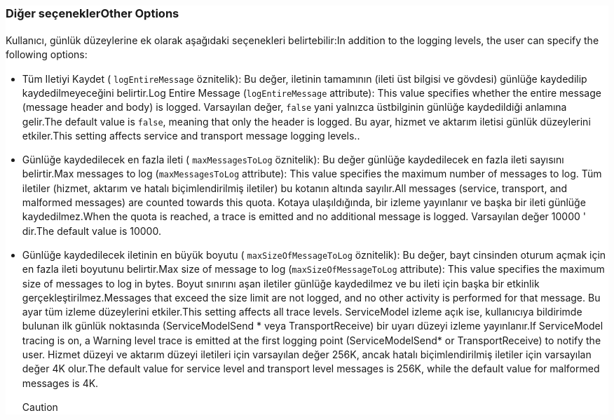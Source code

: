 
### <a name="other-options"></a><span data-ttu-id="e55b6-153">Diğer seçenekler</span><span class="sxs-lookup"><span data-stu-id="e55b6-153">Other Options</span></span>

<span data-ttu-id="e55b6-154">Kullanıcı, günlük düzeylerine ek olarak aşağıdaki seçenekleri belirtebilir:</span><span class="sxs-lookup"><span data-stu-id="e55b6-154">In addition to the logging levels, the user can specify the following options:</span></span>

- <span data-ttu-id="e55b6-155">Tüm Iletiyi Kaydet ( `logEntireMessage` öznitelik): Bu değer, iletinin tamamının (ileti üst bilgisi ve gövdesi) günlüğe kaydedilip kaydedilmeyeceğini belirtir.</span><span class="sxs-lookup"><span data-stu-id="e55b6-155">Log Entire Message (`logEntireMessage` attribute): This value specifies whether the entire message (message header and body) is logged.</span></span> <span data-ttu-id="e55b6-156">Varsayılan değer, `false` yani yalnızca üstbilginin günlüğe kaydedildiği anlamına gelir.</span><span class="sxs-lookup"><span data-stu-id="e55b6-156">The default value is `false`, meaning that only the header is logged.</span></span> <span data-ttu-id="e55b6-157">Bu ayar, hizmet ve aktarım iletisi günlük düzeylerini etkiler.</span><span class="sxs-lookup"><span data-stu-id="e55b6-157">This setting affects service and transport message logging levels..</span></span>

- <span data-ttu-id="e55b6-158">Günlüğe kaydedilecek en fazla ileti ( `maxMessagesToLog` öznitelik): Bu değer günlüğe kaydedilecek en fazla ileti sayısını belirtir.</span><span class="sxs-lookup"><span data-stu-id="e55b6-158">Max messages to log (`maxMessagesToLog` attribute): This value specifies the maximum number of messages to log.</span></span> <span data-ttu-id="e55b6-159">Tüm iletiler (hizmet, aktarım ve hatalı biçimlendirilmiş iletiler) bu kotanın altında sayılır.</span><span class="sxs-lookup"><span data-stu-id="e55b6-159">All messages (service, transport, and malformed messages) are counted towards this quota.</span></span> <span data-ttu-id="e55b6-160">Kotaya ulaşıldığında, bir izleme yayınlanır ve başka bir ileti günlüğe kaydedilmez.</span><span class="sxs-lookup"><span data-stu-id="e55b6-160">When the quota is reached, a trace is emitted and no additional message is logged.</span></span> <span data-ttu-id="e55b6-161">Varsayılan değer 10000 ' dir.</span><span class="sxs-lookup"><span data-stu-id="e55b6-161">The default value is 10000.</span></span>

- <span data-ttu-id="e55b6-162">Günlüğe kaydedilecek iletinin en büyük boyutu ( `maxSizeOfMessageToLog` öznitelik): Bu değer, bayt cinsinden oturum açmak için en fazla ileti boyutunu belirtir.</span><span class="sxs-lookup"><span data-stu-id="e55b6-162">Max size of message to log (`maxSizeOfMessageToLog` attribute): This value specifies the maximum size of messages to log in bytes.</span></span> <span data-ttu-id="e55b6-163">Boyut sınırını aşan iletiler günlüğe kaydedilmez ve bu ileti için başka bir etkinlik gerçekleştirilmez.</span><span class="sxs-lookup"><span data-stu-id="e55b6-163">Messages that exceed the size limit are not logged, and no other activity is performed for that message.</span></span> <span data-ttu-id="e55b6-164">Bu ayar tüm izleme düzeylerini etkiler.</span><span class="sxs-lookup"><span data-stu-id="e55b6-164">This setting affects all trace levels.</span></span> <span data-ttu-id="e55b6-165">ServiceModel izleme açık ise, kullanıcıya bildirimde bulunan ilk günlük noktasında (ServiceModelSend \* veya TransportReceive) bir uyarı düzeyi izleme yayınlanır.</span><span class="sxs-lookup"><span data-stu-id="e55b6-165">If ServiceModel tracing is on, a Warning level trace is emitted at the first logging point (ServiceModelSend\* or TransportReceive) to notify the user.</span></span> <span data-ttu-id="e55b6-166">Hizmet düzeyi ve aktarım düzeyi iletileri için varsayılan değer 256K, ancak hatalı biçimlendirilmiş iletiler için varsayılan değer 4K olur.</span><span class="sxs-lookup"><span data-stu-id="e55b6-166">The default value for service level and transport level messages is 256K, while the default value for malformed messages is 4K.</span></span>

  > [!CAUTION]